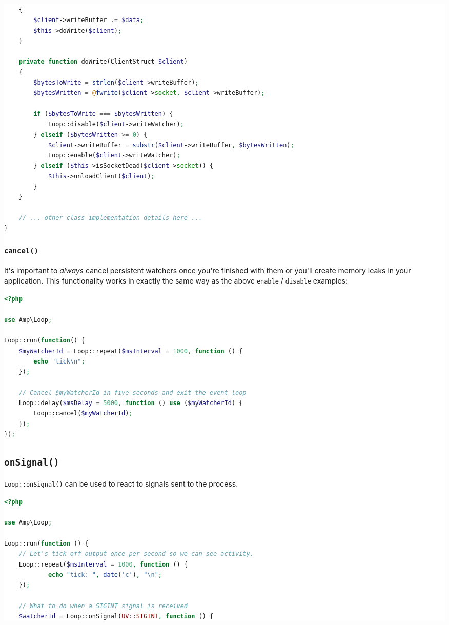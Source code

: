 ```php
    {
        $client->writeBuffer .= $data;
        $this->doWrite($client);
    }

    private function doWrite(ClientStruct $client)
    {
        $bytesToWrite = strlen($client->writeBuffer);
        $bytesWritten = @fwrite($client->socket, $client->writeBuffer);

        if ($bytesToWrite === $bytesWritten) {
            Loop::disable($client->writeWatcher);
        } elseif ($bytesWritten >= 0) {
            $client->writeBuffer = substr($client->writeBuffer, $bytesWritten);
            Loop::enable($client->writeWatcher);
        } elseif ($this->isSocketDead($client->socket)) {
            $this->unloadClient($client);
        }
    }

    // ... other class implementation details here ...
}
```

### `cancel()`

It's important to *always* cancel persistent watchers once you're finished with them or you'll create memory leaks in your application. This functionality works in exactly the same way as  the above `enable` / `disable` examples:

```php
<?php

use Amp\Loop;

Loop::run(function() {
    $myWatcherId = Loop::repeat($msInterval = 1000, function () {
        echo "tick\n";
    });

    // Cancel $myWatcherId in five seconds and exit the event loop
    Loop::delay($msDelay = 5000, function () use ($myWatcherId) {
        Loop::cancel($myWatcherId);
    });
});
```

## `onSignal()`

`Loop::onSignal()` can be used to react to signals sent to the process.

```php
<?php

use Amp\Loop;

Loop::run(function () {
    // Let's tick off output once per second so we can see activity.
    Loop::repeat($msInterval = 1000, function () {
            echo "tick: ", date('c'), "\n";
    });

    // What to do when a SIGINT signal is received
    $watcherId = Loop::onSignal(UV::SIGINT, function () {
```